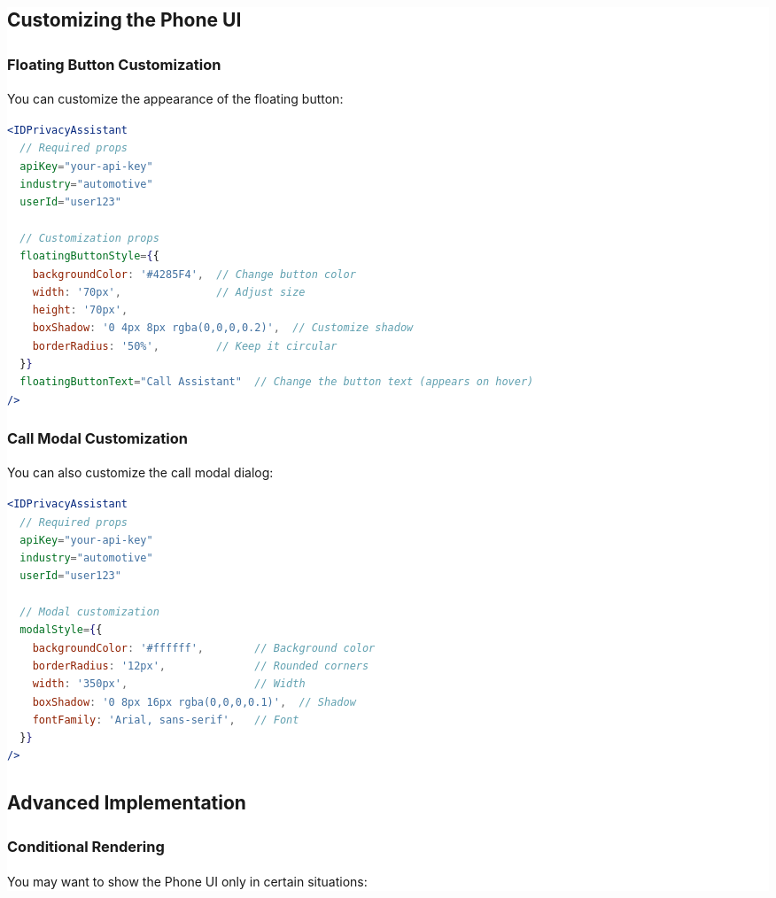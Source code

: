 ## Customizing the Phone UI

### Floating Button Customization

You can customize the appearance of the floating button:

```jsx
<IDPrivacyAssistant
  // Required props
  apiKey="your-api-key"
  industry="automotive"
  userId="user123"
  
  // Customization props
  floatingButtonStyle={{
    backgroundColor: '#4285F4',  // Change button color
    width: '70px',               // Adjust size
    height: '70px',
    boxShadow: '0 4px 8px rgba(0,0,0,0.2)',  // Customize shadow
    borderRadius: '50%',         // Keep it circular
  }}
  floatingButtonText="Call Assistant"  // Change the button text (appears on hover)
/>
```

### Call Modal Customization

You can also customize the call modal dialog:

```jsx
<IDPrivacyAssistant
  // Required props
  apiKey="your-api-key"
  industry="automotive"
  userId="user123"
  
  // Modal customization
  modalStyle={{
    backgroundColor: '#ffffff',        // Background color
    borderRadius: '12px',              // Rounded corners
    width: '350px',                    // Width
    boxShadow: '0 8px 16px rgba(0,0,0,0.1)',  // Shadow
    fontFamily: 'Arial, sans-serif',   // Font
  }}
/>
```

## Advanced Implementation

### Conditional Rendering

You may want to show the Phone UI only in certain situations:

